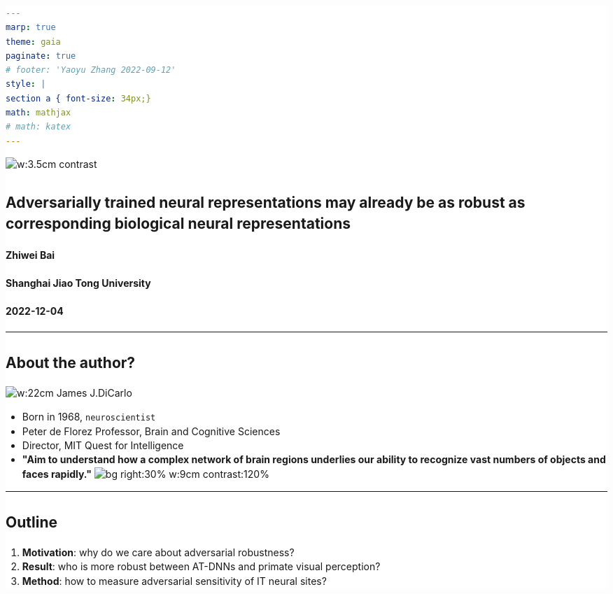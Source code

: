 ```yaml
---
marp: true
theme: gaia
paginate: true
# footer: 'Yaoyu Zhang 2022-09-12'
style: |
section a { font-size: 34px;}
math: mathjax
# math: katex
---
```


![w:3.5cm contrast](https://cdn.jsdelivr.net/gh/baizhiwei299/images_for_vscode/images/output.png) 
## Adversarially trained neural representations may already be as robust as corresponding biological neural representations 
#### Zhiwei Bai
#### Shanghai Jiao Tong University
#### 2022-12-04

---

<style scoped>
section ul li {font-size: 32px;}
</style>
<style scoped>
section p {font-size: 36px;}
</style>
## About the author?
![w:22cm](https://cdn.jsdelivr.net/gh/baizhiwei299/images_for_vscode/images/20221101162858.png)
James J.DiCarlo
- Born in 1968, `neuroscientist `
- Peter de Florez Professor, Brain and Cognitive Sciences
- Director, MIT Quest for Intelligence
- **"Aim to understand how a complex network of brain regions underlies our ability to recognize vast numbers of objects and faces rapidly."**
![bg right:30% w:9cm contrast:120%](https://cdn.jsdelivr.net/gh/baizhiwei299/images_for_vscode/images/20221101162555.png) 

---
<style scoped>
section ol li {font-size: 49px;}
</style>
<style scoped>
section p {font-size: 36px;}
</style>
## Outline
1. **Motivation**: why do we care about adversarial robustness?
2. **Result**: who is more robust between AT-DNNs and primate visual perception?
3. **Method**: how to measure adversarial sensitivity of IT neural sites?
